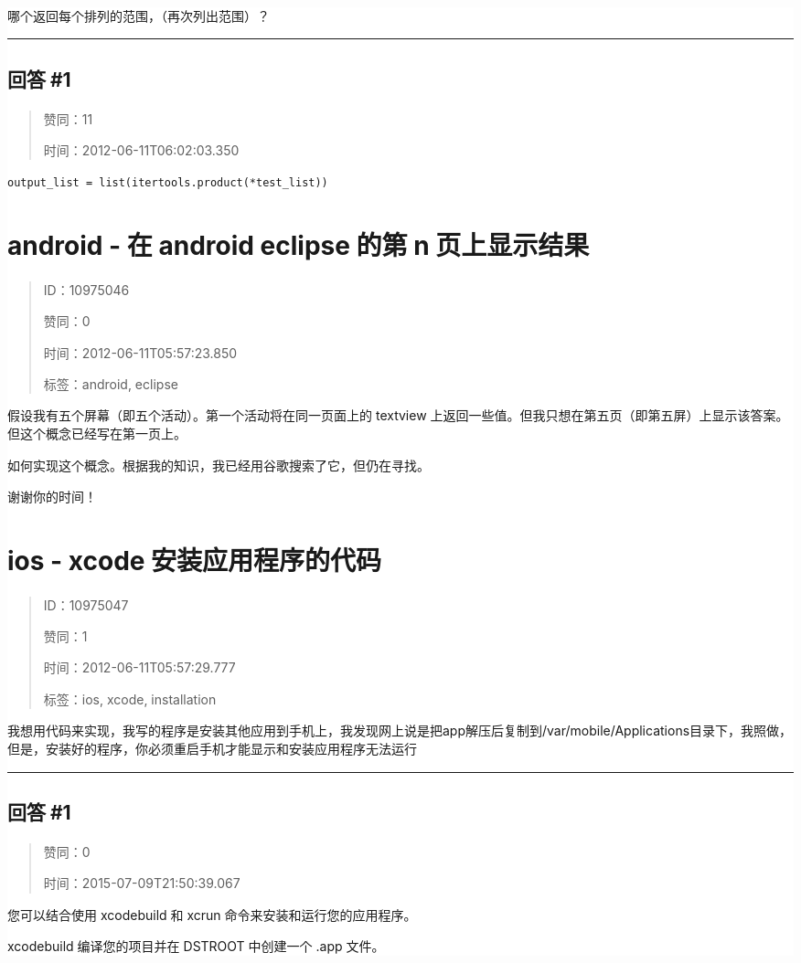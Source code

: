 哪个返回每个排列的范围，（再次列出范围）？

* * *

## 回答 #1

> 赞同：11
> 
> 时间：2012-06-11T06:02:03.350

```
output_list = list(itertools.product(*test_list)) 
```

# android - 在 android eclipse 的第 n 页上显示结果

> ID：10975046
> 
> 赞同：0
> 
> 时间：2012-06-11T05:57:23.850
> 
> 标签：android, eclipse

假设我有五个屏幕（即五个活动）。第一个活动将在同一页面上的 textview 上返回一些值。但我只想在第五页（即第五屏）上显示该答案。但这个概念已经写在第一页上。

如何实现这个概念。根据我的知识，我已经用谷歌搜索了它，但仍在寻找。

谢谢你的时间！

# ios - xcode 安装应用程序的代码

> ID：10975047
> 
> 赞同：1
> 
> 时间：2012-06-11T05:57:29.777
> 
> 标签：ios, xcode, installation

我想用代码来实现，我写的程序是安装其他应用到手机上，我发现网上说是把app解压后复制到/var/mobile/Applications目录下，我照做，但是，安装好的程序，你必须重启手机才能显示和安装应用程序无法运行

* * *

## 回答 #1

> 赞同：0
> 
> 时间：2015-07-09T21:50:39.067

您可以结合使用 xcodebuild 和 xcrun 命令来安装和运行您的应用程序。

xcodebuild 编译您的项目并在 DSTROOT 中创建一个 .app 文件。
